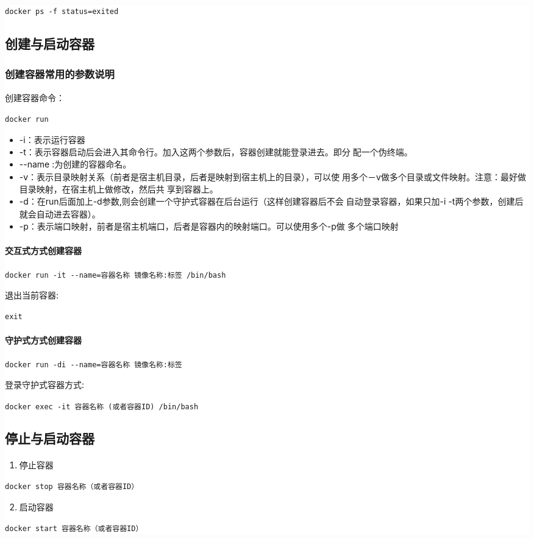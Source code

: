 ```shell
docker ps ‐f status=exited
```

## 创建与启动容器

### 创建容器常用的参数说明

创建容器命令：
```shell
docker run
```

- -i：表示运行容器
- -t：表示容器启动后会进入其命令行。加入这两个参数后，容器创建就能登录进去。即分
配一个伪终端。
- --name :为创建的容器命名。
- -v：表示目录映射关系（前者是宿主机目录，后者是映射到宿主机上的目录），可以使
用多个－v做多个目录或文件映射。注意：最好做目录映射，在宿主机上做修改，然后共
享到容器上。
- -d：在run后面加上-d参数,则会创建一个守护式容器在后台运行（这样创建容器后不会
自动登录容器，如果只加-i -t两个参数，创建后就会自动进去容器）。
- -p：表示端口映射，前者是宿主机端口，后者是容器内的映射端口。可以使用多个-p做
多个端口映射

#### 交互式方式创建容器
```shell
docker run ‐it ‐‐name=容器名称 镜像名称:标签 /bin/bash
```

退出当前容器:

```shell
exit
```

#### 守护式方式创建容器
```shell
docker run ‐di ‐‐name=容器名称 镜像名称:标签
```

登录守护式容器方式:

```shell
docker exec ‐it 容器名称 (或者容器ID) /bin/bash
```

## 停止与启动容器
1. 停止容器
```shell
docker stop 容器名称（或者容器ID）
```
2. 启动容器
```shell
docker start 容器名称（或者容器ID）
```
